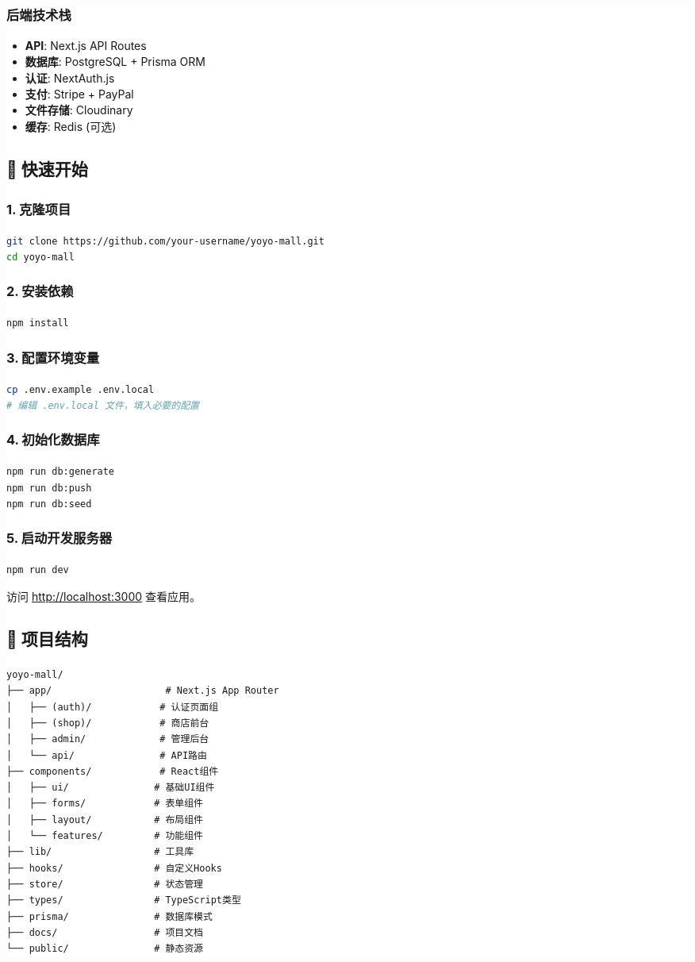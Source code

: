 ### 后端技术栈
- **API**: Next.js API Routes
- **数据库**: PostgreSQL + Prisma ORM
- **认证**: NextAuth.js
- **支付**: Stripe + PayPal
- **文件存储**: Cloudinary
- **缓存**: Redis (可选)

## 🚀 快速开始

### 1. 克隆项目
```bash
git clone https://github.com/your-username/yoyo-mall.git
cd yoyo-mall
```

### 2. 安装依赖
```bash
npm install
```

### 3. 配置环境变量
```bash
cp .env.example .env.local
# 编辑 .env.local 文件，填入必要的配置
```

### 4. 初始化数据库
```bash
npm run db:generate
npm run db:push
npm run db:seed
```

### 5. 启动开发服务器
```bash
npm run dev
```

访问 [http://localhost:3000](http://localhost:3000) 查看应用。

## 📁 项目结构

```
yoyo-mall/
├── app/                    # Next.js App Router
│   ├── (auth)/            # 认证页面组
│   ├── (shop)/            # 商店前台
│   ├── admin/             # 管理后台
│   └── api/               # API路由
├── components/            # React组件
│   ├── ui/               # 基础UI组件
│   ├── forms/            # 表单组件
│   ├── layout/           # 布局组件
│   └── features/         # 功能组件
├── lib/                  # 工具库
├── hooks/                # 自定义Hooks
├── store/                # 状态管理
├── types/                # TypeScript类型
├── prisma/               # 数据库模式
├── docs/                 # 项目文档
└── public/               # 静态资源
```
